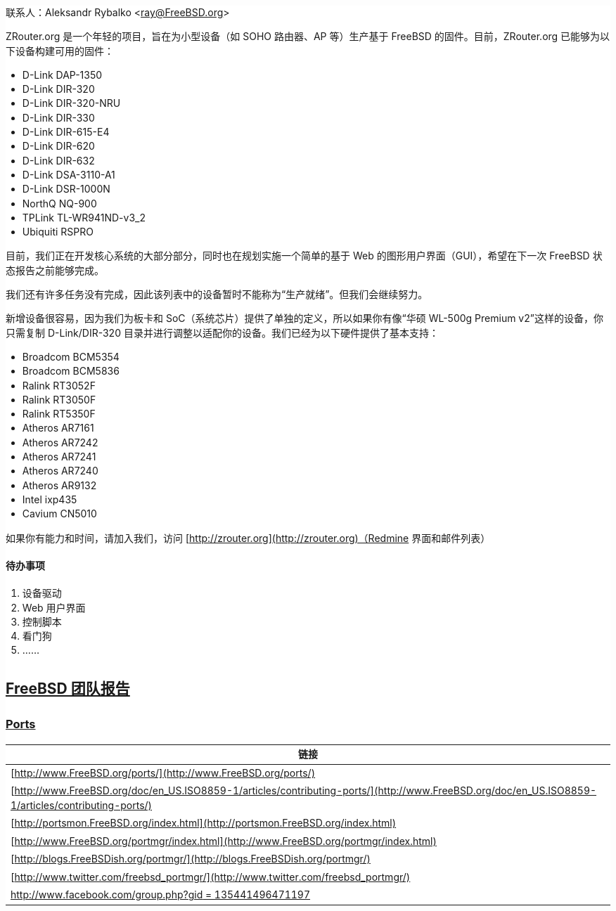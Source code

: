 联系人：Aleksandr Rybalko <[ray@FreeBSD.org](mailto:ray@FreeBSD.org)>

ZRouter.org 是一个年轻的项目，旨在为小型设备（如 SOHO 路由器、AP 等）生产基于 FreeBSD 的固件。目前，ZRouter.org 已能够为以下设备构建可用的固件：

- D-Link DAP-1350
- D-Link DIR-320
- D-Link DIR-320-NRU
- D-Link DIR-330
- D-Link DIR-615-E4
- D-Link DIR-620
- D-Link DIR-632
- D-Link DSA-3110-A1
- D-Link DSR-1000N
- NorthQ NQ-900
- TPLink TL-WR941ND-v3_2
- Ubiquiti RSPRO

目前，我们正在开发核心系统的大部分部分，同时也在规划实施一个简单的基于 Web 的图形用户界面（GUI），希望在下一次 FreeBSD 状态报告之前能够完成。

我们还有许多任务没有完成，因此该列表中的设备暂时不能称为“生产就绪”。但我们会继续努力。

新增设备很容易，因为我们为板卡和 SoC（系统芯片）提供了单独的定义，所以如果你有像“华硕 WL-500g Premium v2”这样的设备，你只需复制 D-Link/DIR-320 目录并进行调整以适配你的设备。我们已经为以下硬件提供了基本支持：

- Broadcom BCM5354
- Broadcom BCM5836
- Ralink RT3052F
- Ralink RT3050F
- Ralink RT5350F
- Atheros AR7161
- Atheros AR7242
- Atheros AR7241
- Atheros AR7240
- Atheros AR9132
- Intel ixp435
- Cavium CN5010

如果你有能力和时间，请加入我们，访问 [http://zrouter.org](http://zrouter.org)（Redmine 界面和邮件列表）

#### 待办事项

1. 设备驱动
2. Web 用户界面
3. 控制脚本
4. 看门狗
5. ……

## [FreeBSD 团队报告](https://www.freebsd.org/status/report-2011-07-2011-09.html#FreeBSD-Team-Reports)

### [Ports](https://www.freebsd.org/status/report-2011-07-2011-09.html#Ports-Collection)

| 链接 |  
| -------- |  
| [http://www.FreeBSD.org/ports/](http://www.FreeBSD.org/ports/) |  
| [http://www.FreeBSD.org/doc/en_US.ISO8859-1/articles/contributing-ports/](http://www.FreeBSD.org/doc/en_US.ISO8859-1/articles/contributing-ports/) |  
| [http://portsmon.FreeBSD.org/index.html](http://portsmon.FreeBSD.org/index.html) |  
| [http://www.FreeBSD.org/portmgr/index.html](http://www.FreeBSD.org/portmgr/index.html) |  
| [http://blogs.FreeBSDish.org/portmgr/](http://blogs.FreeBSDish.org/portmgr/) |  
| [http://www.twitter.com/freebsd_portmgr/](http://www.twitter.com/freebsd_portmgr/) |  
| [http://www.facebook.com/group.php?gid = 135441496471197](http://www.facebook.com/group.php?gid=135441496471197) |  